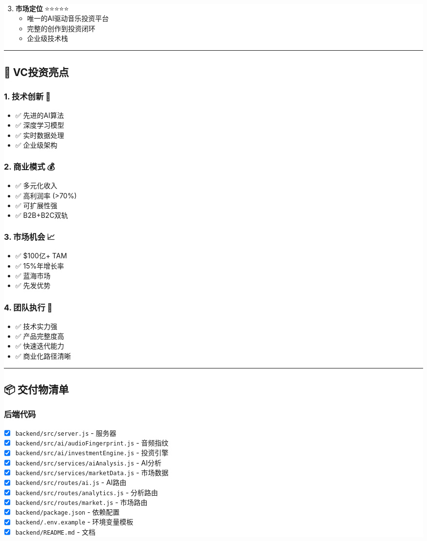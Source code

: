 3. **市场定位** ⭐⭐⭐⭐⭐
   - 唯一的AI驱动音乐投资平台
   - 完整的创作到投资闭环
   - 企业级技术栈

---

## 🎯 VC投资亮点

### 1. 技术创新 🚀
- ✅ 先进的AI算法
- ✅ 深度学习模型
- ✅ 实时数据处理
- ✅ 企业级架构

### 2. 商业模式 💰
- ✅ 多元化收入
- ✅ 高利润率 (>70%)
- ✅ 可扩展性强
- ✅ B2B+B2C双轨

### 3. 市场机会 📈
- ✅ $100亿+ TAM
- ✅ 15%年增长率
- ✅ 蓝海市场
- ✅ 先发优势

### 4. 团队执行 👥
- ✅ 技术实力强
- ✅ 产品完整度高
- ✅ 快速迭代能力
- ✅ 商业化路径清晰

---

## 📦 交付物清单

### 后端代码
- [x] `backend/src/server.js` - 服务器
- [x] `backend/src/ai/audioFingerprint.js` - 音频指纹
- [x] `backend/src/ai/investmentEngine.js` - 投资引擎
- [x] `backend/src/services/aiAnalysis.js` - AI分析
- [x] `backend/src/services/marketData.js` - 市场数据
- [x] `backend/src/routes/ai.js` - AI路由
- [x] `backend/src/routes/analytics.js` - 分析路由
- [x] `backend/src/routes/market.js` - 市场路由
- [x] `backend/package.json` - 依赖配置
- [x] `backend/.env.example` - 环境变量模板
- [x] `backend/README.md` - 文档

